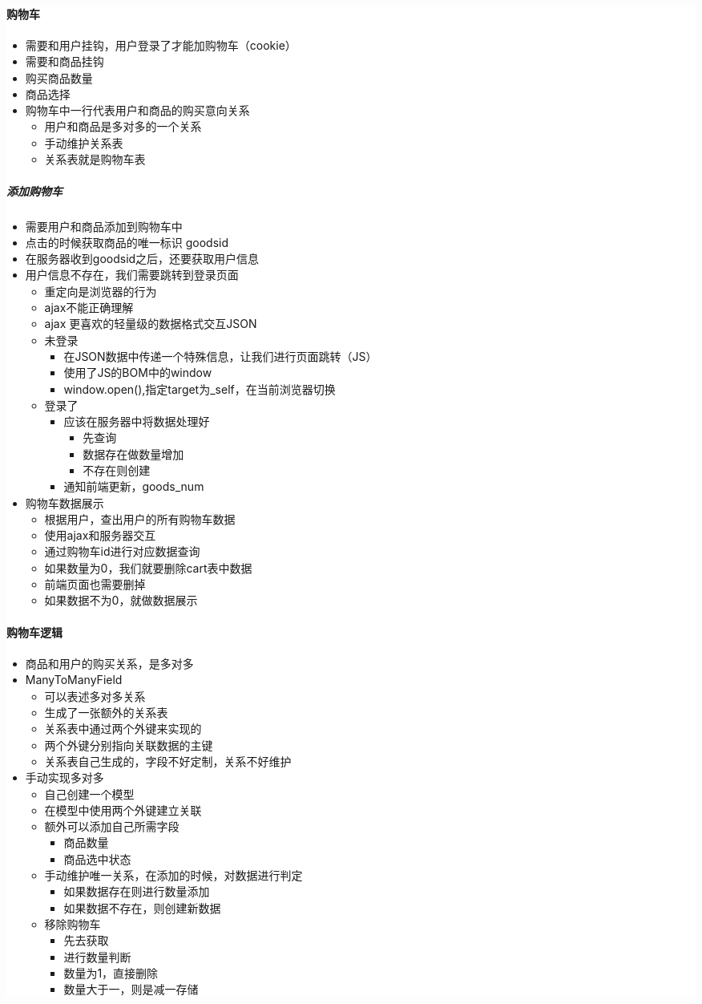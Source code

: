 
#### 购物车
- 需要和用户挂钩，用户登录了才能加购物车（cookie）
- 需要和商品挂钩
- 购买商品数量
- 商品选择
- 购物车中一行代表用户和商品的购买意向关系
    - 用户和商品是多对多的一个关系
    - 手动维护关系表
    - 关系表就是购物车表

##### 添加购物车
- 需要用户和商品添加到购物车中
- 点击的时候获取商品的唯一标识 goodsid
- 在服务器收到goodsid之后，还要获取用户信息
- 用户信息不存在，我们需要跳转到登录页面
    - 重定向是浏览器的行为
    - ajax不能正确理解
    - ajax 更喜欢的轻量级的数据格式交互JSON
    - 未登录
        - 在JSON数据中传递一个特殊信息，让我们进行页面跳转（JS）
        - 使用了JS的BOM中的window
        - window.open(),指定target为_self，在当前浏览器切换
    - 登录了
        - 应该在服务器中将数据处理好
            - 先查询
            - 数据存在做数量增加
            - 不存在则创建
        - 通知前端更新，goods_num
- 购物车数据展示
    - 根据用户，查出用户的所有购物车数据
    - 使用ajax和服务器交互
    - 通过购物车id进行对应数据查询
    - 如果数量为0，我们就要删除cart表中数据
    - 前端页面也需要删掉
    - 如果数据不为0，就做数据展示


#### 购物车逻辑
- 商品和用户的购买关系，是多对多
- ManyToManyField 
    - 可以表述多对多关系
    - 生成了一张额外的关系表
    - 关系表中通过两个外键来实现的
    - 两个外键分别指向关联数据的主键
    - 关系表自己生成的，字段不好定制，关系不好维护
- 手动实现多对多
    - 自己创建一个模型
    - 在模型中使用两个外键建立关联
    - 额外可以添加自己所需字段
        - 商品数量
        - 商品选中状态
    - 手动维护唯一关系，在添加的时候，对数据进行判定
        - 如果数据存在则进行数量添加
        - 如果数据不存在，则创建新数据
    - 移除购物车
        - 先去获取
        - 进行数量判断
        - 数量为1，直接删除
        - 数量大于一，则是减一存储
 